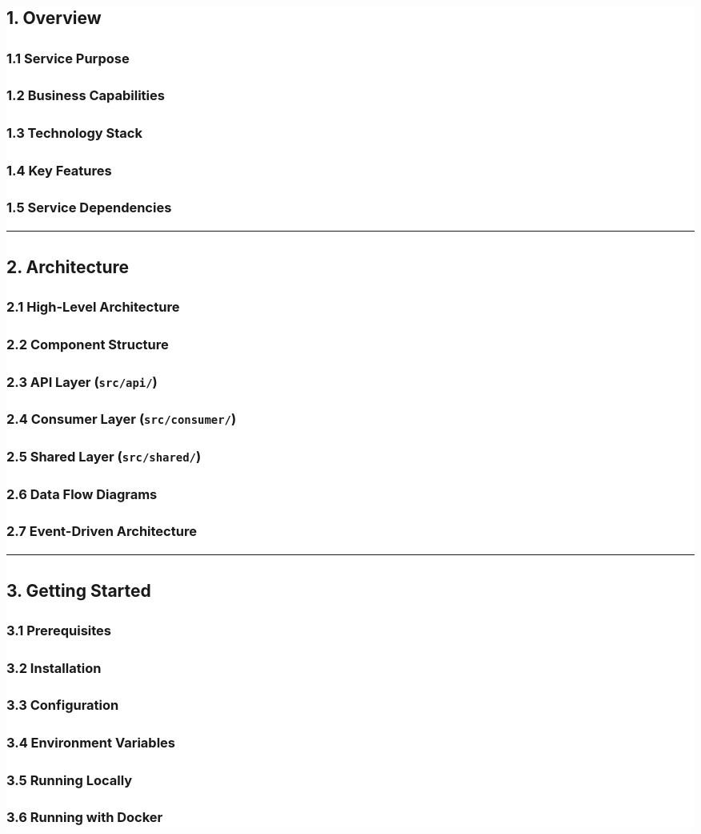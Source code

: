 ## 1. Overview

### 1.1 Service Purpose

### 1.2 Business Capabilities

### 1.3 Technology Stack

### 1.4 Key Features

### 1.5 Service Dependencies

---

## 2. Architecture

### 2.1 High-Level Architecture

### 2.2 Component Structure

### 2.3 API Layer (`src/api/`)

### 2.4 Consumer Layer (`src/consumer/`)

### 2.5 Shared Layer (`src/shared/`)

### 2.6 Data Flow Diagrams

### 2.7 Event-Driven Architecture

---

## 3. Getting Started

### 3.1 Prerequisites

### 3.2 Installation

### 3.3 Configuration

### 3.4 Environment Variables

### 3.5 Running Locally

### 3.6 Running with Docker

